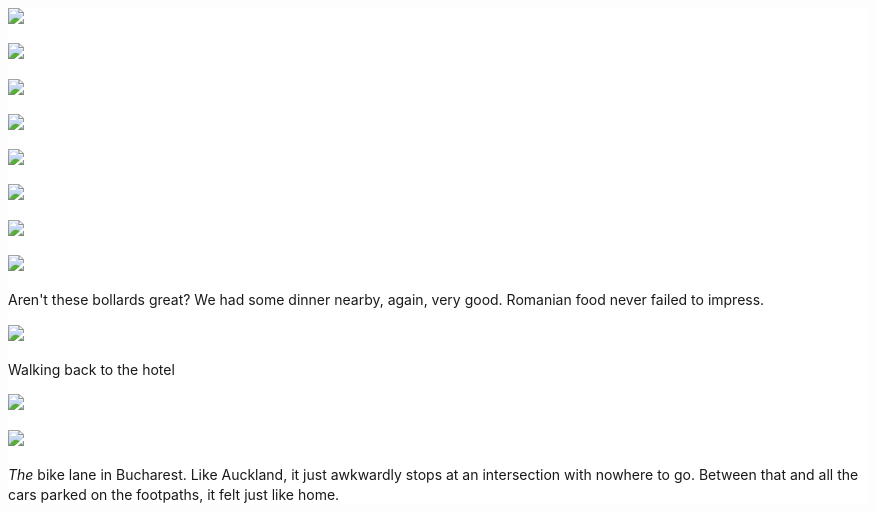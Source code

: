 <p class='wideimage'><img src='https://s3-ap-southeast-2.amazonaws.com/davidroos.co.nz/photos/20180722Romania/DSCF9226_800.jpg' srcset='https://s3-ap-southeast-2.amazonaws.com/davidroos.co.nz/photos/20180722Romania/DSCF9226_2000.jpg 2000w, https://s3-ap-southeast-2.amazonaws.com/davidroos.co.nz/photos/20180722Romania/DSCF9226_1200.jpg 1200w, https://s3-ap-southeast-2.amazonaws.com/davidroos.co.nz/photos/20180722Romania/DSCF9226_800.jpg 800w' sizes='100vw' width='2000'/></p>

<p class='wideimage'><img src='https://s3-ap-southeast-2.amazonaws.com/davidroos.co.nz/photos/20180722Romania/DSCF9227_800.jpg' srcset='https://s3-ap-southeast-2.amazonaws.com/davidroos.co.nz/photos/20180722Romania/DSCF9227_2000.jpg 2000w, https://s3-ap-southeast-2.amazonaws.com/davidroos.co.nz/photos/20180722Romania/DSCF9227_1200.jpg 1200w, https://s3-ap-southeast-2.amazonaws.com/davidroos.co.nz/photos/20180722Romania/DSCF9227_800.jpg 800w' sizes='100vw' width='2000'/></p>
<p class='wideimage'><img src='https://s3-ap-southeast-2.amazonaws.com/davidroos.co.nz/photos/20180722Romania/DSCF9228_800.jpg' srcset='https://s3-ap-southeast-2.amazonaws.com/davidroos.co.nz/photos/20180722Romania/DSCF9228_2000.jpg 2000w, https://s3-ap-southeast-2.amazonaws.com/davidroos.co.nz/photos/20180722Romania/DSCF9228_1200.jpg 1200w, https://s3-ap-southeast-2.amazonaws.com/davidroos.co.nz/photos/20180722Romania/DSCF9228_800.jpg 800w' sizes='100vw' width='2000'/></p>
<p class='wideimage'><img src='https://s3-ap-southeast-2.amazonaws.com/davidroos.co.nz/photos/20180722Romania/DSCF9231_800.jpg' srcset='https://s3-ap-southeast-2.amazonaws.com/davidroos.co.nz/photos/20180722Romania/DSCF9231_2000.jpg 2000w, https://s3-ap-southeast-2.amazonaws.com/davidroos.co.nz/photos/20180722Romania/DSCF9231_1200.jpg 1200w, https://s3-ap-southeast-2.amazonaws.com/davidroos.co.nz/photos/20180722Romania/DSCF9231_800.jpg 800w' sizes='100vw' width='2000'/></p>
<p class='wideimage'><img src='https://s3-ap-southeast-2.amazonaws.com/davidroos.co.nz/photos/20180722Romania/DSCF9233_800.jpg' srcset='https://s3-ap-southeast-2.amazonaws.com/davidroos.co.nz/photos/20180722Romania/DSCF9233_2000.jpg 2000w, https://s3-ap-southeast-2.amazonaws.com/davidroos.co.nz/photos/20180722Romania/DSCF9233_1200.jpg 1200w, https://s3-ap-southeast-2.amazonaws.com/davidroos.co.nz/photos/20180722Romania/DSCF9233_800.jpg 800w' sizes='100vw' width='2000'/></p>
<p class='wideimage'><img src='https://s3-ap-southeast-2.amazonaws.com/davidroos.co.nz/photos/20180722Romania/DSCF9235_800.jpg' srcset='https://s3-ap-southeast-2.amazonaws.com/davidroos.co.nz/photos/20180722Romania/DSCF9235_2000.jpg 2000w, https://s3-ap-southeast-2.amazonaws.com/davidroos.co.nz/photos/20180722Romania/DSCF9235_1200.jpg 1200w, https://s3-ap-southeast-2.amazonaws.com/davidroos.co.nz/photos/20180722Romania/DSCF9235_800.jpg 800w' sizes='100vw' width='2000'/></p>

<p class='wideimage'><img src='https://s3-ap-southeast-2.amazonaws.com/davidroos.co.nz/photos/20180722Romania/DSCF9239_800.jpg' srcset='https://s3-ap-southeast-2.amazonaws.com/davidroos.co.nz/photos/20180722Romania/DSCF9239_2000.jpg 2000w, https://s3-ap-southeast-2.amazonaws.com/davidroos.co.nz/photos/20180722Romania/DSCF9239_1200.jpg 1200w, https://s3-ap-southeast-2.amazonaws.com/davidroos.co.nz/photos/20180722Romania/DSCF9239_800.jpg 800w' sizes='100vw' width='2000'/></p>
<p class='wideimage'><img src='https://s3-ap-southeast-2.amazonaws.com/davidroos.co.nz/photos/20180722Romania/DSCF9243_800.jpg' srcset='https://s3-ap-southeast-2.amazonaws.com/davidroos.co.nz/photos/20180722Romania/DSCF9243_2000.jpg 2000w, https://s3-ap-southeast-2.amazonaws.com/davidroos.co.nz/photos/20180722Romania/DSCF9243_1200.jpg 1200w, https://s3-ap-southeast-2.amazonaws.com/davidroos.co.nz/photos/20180722Romania/DSCF9243_800.jpg 800w' sizes='100vw' width='2000'/></p>

Aren't these bollards great? We had some dinner nearby, again, very good. Romanian food never failed to impress.

<p class='wideimage'><img src='https://s3-ap-southeast-2.amazonaws.com/davidroos.co.nz/photos/20180722Romania/DSCF9244_800.jpg' srcset='https://s3-ap-southeast-2.amazonaws.com/davidroos.co.nz/photos/20180722Romania/DSCF9244_2000.jpg 2000w, https://s3-ap-southeast-2.amazonaws.com/davidroos.co.nz/photos/20180722Romania/DSCF9244_1200.jpg 1200w, https://s3-ap-southeast-2.amazonaws.com/davidroos.co.nz/photos/20180722Romania/DSCF9244_800.jpg 800w' sizes='100vw' width='2000'/></p>

Walking back to the hotel

<p class='wideimage'><img src='https://s3-ap-southeast-2.amazonaws.com/davidroos.co.nz/photos/20180722Romania/DSCF9249_800.jpg' srcset='https://s3-ap-southeast-2.amazonaws.com/davidroos.co.nz/photos/20180722Romania/DSCF9249_2000.jpg 2000w, https://s3-ap-southeast-2.amazonaws.com/davidroos.co.nz/photos/20180722Romania/DSCF9249_1200.jpg 1200w, https://s3-ap-southeast-2.amazonaws.com/davidroos.co.nz/photos/20180722Romania/DSCF9249_800.jpg 800w' sizes='100vw' width='2000'/></p>
<p class='wideimage'><img src='https://s3-ap-southeast-2.amazonaws.com/davidroos.co.nz/photos/20180722Romania/DSCF9252_800.jpg' srcset='https://s3-ap-southeast-2.amazonaws.com/davidroos.co.nz/photos/20180722Romania/DSCF9252_2000.jpg 2000w, https://s3-ap-southeast-2.amazonaws.com/davidroos.co.nz/photos/20180722Romania/DSCF9252_1200.jpg 1200w, https://s3-ap-southeast-2.amazonaws.com/davidroos.co.nz/photos/20180722Romania/DSCF9252_800.jpg 800w' sizes='100vw' width='2000'/></p>

*The* bike lane in Bucharest. Like Auckland, it just awkwardly stops at an intersection with nowhere to go. Between that and all the cars parked on the footpaths, it felt just like home.
